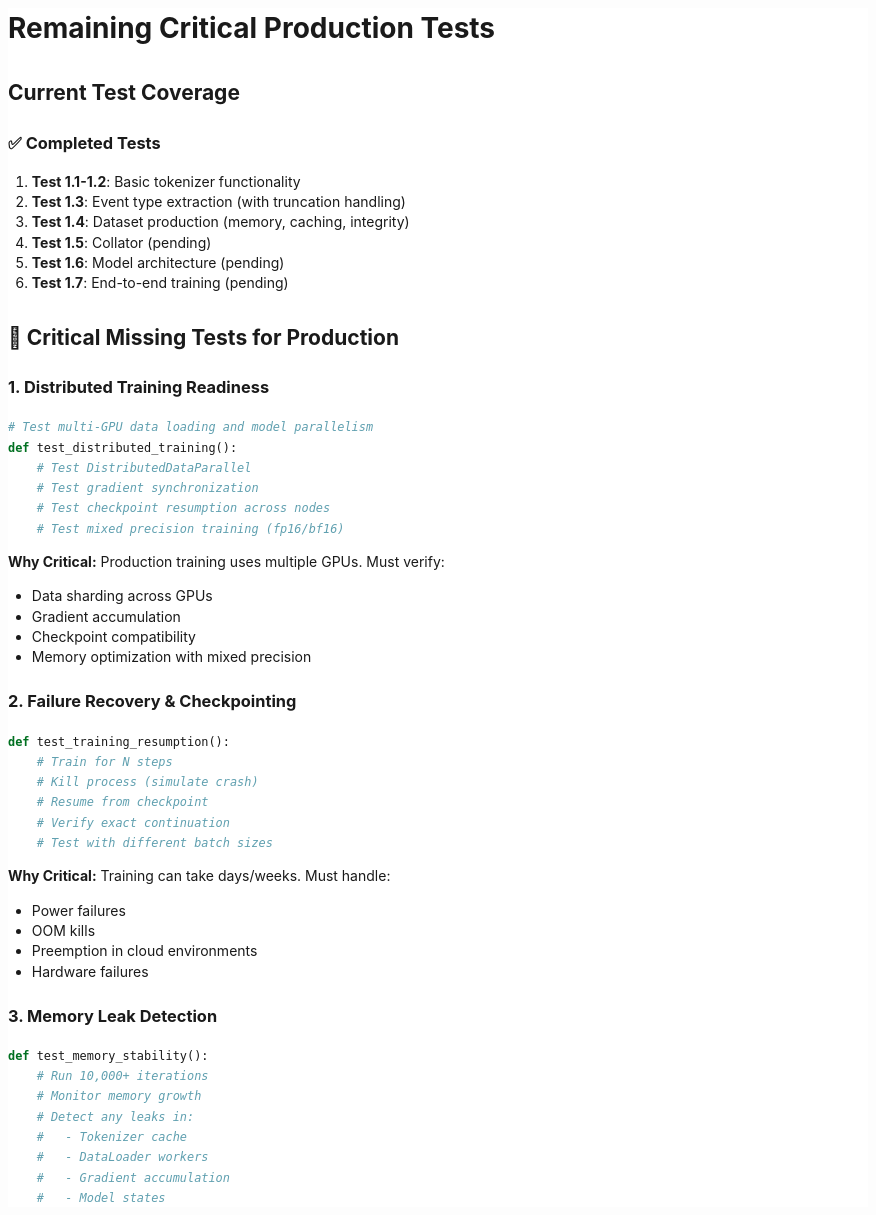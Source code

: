 # Remaining Critical Production Tests

## Current Test Coverage

### ✅ Completed Tests
1. **Test 1.1-1.2**: Basic tokenizer functionality
2. **Test 1.3**: Event type extraction (with truncation handling)
3. **Test 1.4**: Dataset production (memory, caching, integrity)
4. **Test 1.5**: Collator (pending)
5. **Test 1.6**: Model architecture (pending)
6. **Test 1.7**: End-to-end training (pending)

## 🚨 Critical Missing Tests for Production

### 1. **Distributed Training Readiness**
```python
# Test multi-GPU data loading and model parallelism
def test_distributed_training():
    # Test DistributedDataParallel
    # Test gradient synchronization
    # Test checkpoint resumption across nodes
    # Test mixed precision training (fp16/bf16)
```

**Why Critical:** Production training uses multiple GPUs. Must verify:
- Data sharding across GPUs
- Gradient accumulation
- Checkpoint compatibility
- Memory optimization with mixed precision

### 2. **Failure Recovery & Checkpointing**
```python
def test_training_resumption():
    # Train for N steps
    # Kill process (simulate crash)
    # Resume from checkpoint
    # Verify exact continuation
    # Test with different batch sizes
```

**Why Critical:** Training can take days/weeks. Must handle:
- Power failures
- OOM kills
- Preemption in cloud environments
- Hardware failures

### 3. **Memory Leak Detection**
```python
def test_memory_stability():
    # Run 10,000+ iterations
    # Monitor memory growth
    # Detect any leaks in:
    #   - Tokenizer cache
    #   - DataLoader workers
    #   - Gradient accumulation
    #   - Model states
```
